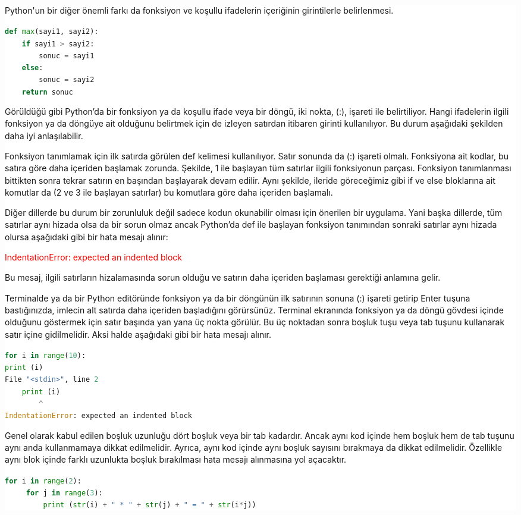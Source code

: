 Python'un bir diğer önemli farkı da fonksiyon ve koşullu ifadelerin içeriğinin girintilerle belirlenmesi.

```Python
def max(sayi1, sayi2):
    if sayi1 > sayi2:
        sonuc = sayi1
    else:
        sonuc = sayi2
    return sonuc
```

Görüldüğü gibi Python’da bir fonksiyon ya da koşullu ifade veya bir döngü, iki nokta, (:), işareti ile belirtiliyor. Hangi ifadelerin ilgili fonksiyon ya da döngüye ait olduğunu belirtmek için de izleyen satırdan itibaren girinti kullanılıyor. Bu durum aşağıdaki şekilden daha iyi anlaşılabilir. 



Fonksiyon tanımlamak için ilk satırda görülen def kelimesi kullanılıyor. Satır sonunda da (:) işareti olmalı. Fonksiyona ait kodlar, bu satıra göre daha içeriden başlamak zorunda. Şekilde, 1 ile başlayan tüm satırlar ilgili fonksiyonun parçası. Fonksiyon tanımlanması bittikten sonra tekrar satırın en başından başlayarak devam edilir. Aynı şekilde, ileride göreceğimiz gibi if ve else bloklarına ait komutlar da (2 ve 3 ile başlayan satırlar) bu komutlara göre daha içeriden başlamalı. 

Diğer dillerde bu durum bir zorunluluk değil sadece kodun okunabilir olması için önerilen bir uygulama. Yani başka dillerde, tüm satırlar aynı hizada olsa da bir sorun olmaz ancak Python’da def ile başlayan fonksiyon tanımından sonraki satırlar aynı hizada olursa aşağıdaki gibi bir hata mesajı alınır:

<span style="color:red">IndentationError: expected an indented block</span>

Bu mesaj, ilgili satırların hizalamasında sorun olduğu ve satırın daha içeriden başlaması gerektiği anlamına gelir.

Terminalde ya da bir Python editöründe fonksiyon ya da bir döngünün ilk satırının sonuna (:) işareti getirip Enter tuşuna bastığınızda, imlecin alt satırda daha içeriden başladığını görürsünüz. Terminal ekranında fonksiyon ya da döngü gövdesi içinde olduğunu göstermek için satır başında yan yana üç nokta görülür. Bu üç noktadan sonra boşluk tuşu veya tab tuşunu kullanarak satır içine gidilmelidir. Aksi halde aşağıdaki gibi bir hata mesajı alınır. 

```Python
for i in range(10):
print (i)
File "<stdin>", line 2
    print (i)
        ^
IndentationError: expected an indented block
```

Genel olarak kabul edilen boşluk uzunluğu dört boşluk veya bir tab kadardır. Ancak aynı kod içinde hem boşluk hem de tab tuşunu aynı anda kullanmamaya dikkat edilmelidir. Ayrıca, aynı kod içinde aynı boşluk sayısını bırakmaya da dikkat edilmelidir. Özellikle aynı blok içinde farklı uzunlukta boşluk bırakılması hata mesajı alınmasına yol açacaktır.

```Python
for i in range(2):
     for j in range(3):
         print (str(i) + " * " + str(j) + " = " + str(i*j))
```
